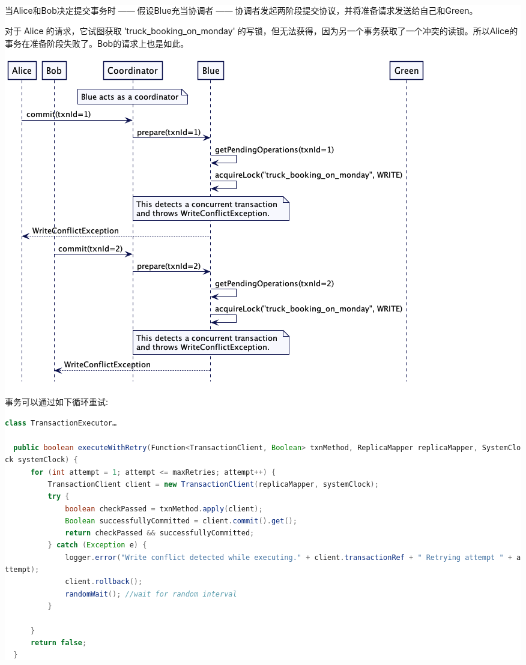 
当Alice和Bob决定提交事务时 —— 假设Blue充当协调者 —— 协调者发起两阶段提交协议，并将准备请求发送给自己和Green。

对于 Alice 的请求，它试图获取 'truck_booking_on_monday' 的写锁，但无法获得，因为另一个事务获取了一个冲突的读锁。所以Alice的事务在准备阶段失败了。Bob的请求上也是如此。

![提交失败](../image/2pc/commit_failure_retry.png)

事务可以通过如下循环重试:

```java
class TransactionExecutor…

  public boolean executeWithRetry(Function<TransactionClient, Boolean> txnMethod, ReplicaMapper replicaMapper, SystemClock systemClock) {
      for (int attempt = 1; attempt <= maxRetries; attempt++) {
          TransactionClient client = new TransactionClient(replicaMapper, systemClock);
          try {
              boolean checkPassed = txnMethod.apply(client);
              Boolean successfullyCommitted = client.commit().get();
              return checkPassed && successfullyCommitted;
          } catch (Exception e) {
              logger.error("Write conflict detected while executing." + client.transactionRef + " Retrying attempt " + attempt);
              client.rollback();
              randomWait(); //wait for random interval
          }

      }
      return false;
  }
```
